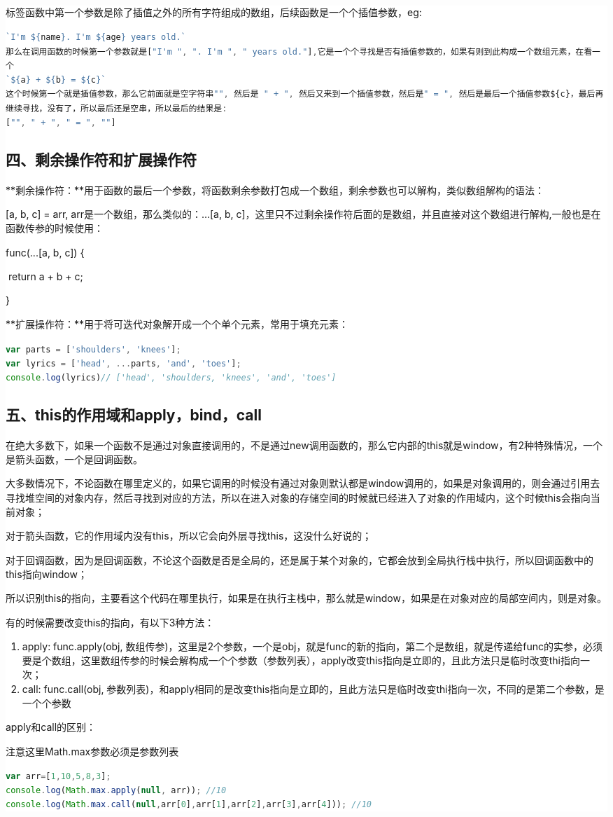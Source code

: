 标签函数中第一个参数是除了插值之外的所有字符组成的数组，后续函数是一个个插值参数，eg:

```js
`I'm ${name}. I'm ${age} years old.`
那么在调用函数的时候第一个参数就是["I'm ", ". I'm ", " years old."],它是一个个寻找是否有插值参数的，如果有则到此构成一个数组元素，在看一个
`${a} + ${b} = ${c}`
这个时候第一个就是插值参数，那么它前面就是空字符串"", 然后是 " + ", 然后又来到一个插值参数，然后是" = ", 然后是最后一个插值参数${c}，最后再继续寻找，没有了，所以最后还是空串，所以最后的结果是:
["", " + ", " = ", ""]
```

## 四、剩余操作符和扩展操作符

**剩余操作符：**用于函数的最后一个参数，将函数剩余参数打包成一个数组，剩余参数也可以解构，类似数组解构的语法：

[a, b, c] = arr, arr是一个数组，那么类似的：...[a, b, c]，这里只不过剩余操作符后面的是数组，并且直接对这个数组进行解构,一般也是在函数传参的时候使用：

func(...[a, b, c]) {

​	return a + b + c;

}

**扩展操作符：**用于将可迭代对象解开成一个个单个元素，常用于填充元素：

```javascript
var parts = ['shoulders', 'knees'];
var lyrics = ['head', ...parts, 'and', 'toes'];
console.log(lyrics)// ['head', 'shoulders, 'knees', 'and', 'toes']
```



## 五、this的作用域和apply，bind，call

在绝大多数下，如果一个函数不是通过对象直接调用的，不是通过new调用函数的，那么它内部的this就是window，有2种特殊情况，一个是箭头函数，一个是回调函数。

大多数情况下，不论函数在哪里定义的，如果它调用的时候没有通过对象则默认都是window调用的，如果是对象调用的，则会通过引用去寻找堆空间的对象内存，然后寻找到对应的方法，所以在进入对象的存储空间的时候就已经进入了对象的作用域内，这个时候this会指向当前对象；

对于箭头函数，它的作用域内没有this，所以它会向外层寻找this，这没什么好说的；

对于回调函数，因为是回调函数，不论这个函数是否是全局的，还是属于某个对象的，它都会放到全局执行栈中执行，所以回调函数中的this指向window；

所以识别this的指向，主要看这个代码在哪里执行，如果是在执行主栈中，那么就是window，如果是在对象对应的局部空间内，则是对象。

有的时候需要改变this的指向，有以下3种方法：

1. apply: func.apply(obj, 数组传参)，这里是2个参数，一个是obj，就是func的新的指向，第二个是数组，就是传递给func的实参，必须要是个数组，这里数组传参的时候会解构成一个个参数（参数列表），apply改变this指向是立即的，且此方法只是临时改变thi指向一次；
2. call: func.call(obj, 参数列表)，和apply相同的是改变this指向是立即的，且此方法只是临时改变thi指向一次，不同的是第二个参数，是一个个参数

apply和call的区别：

注意这里Math.max参数必须是参数列表

```javascript
var arr=[1,10,5,8,3];
console.log(Math.max.apply(null, arr)); //10
console.log(Math.max.call(null,arr[0],arr[1],arr[2],arr[3],arr[4])); //10
```
